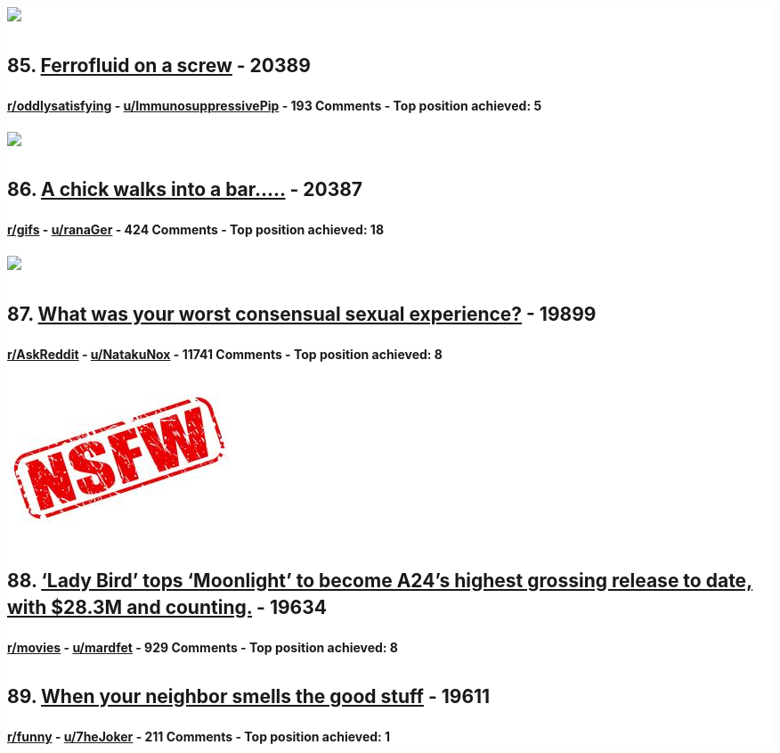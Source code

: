 <a href="https://pbs.twimg.com/media/DRo89-YWAAAP0hg.jpg"><img src="https://b.thumbs.redditmedia.com/CbNRzhGw46Wi2oNT9HtQCKIBgtQ6IUDXCLDI-jiuoBY.jpg"></img></a>

## 85. [Ferrofluid on a screw](http://reddit.com/r/oddlysatisfying/comments/7ly88g/ferrofluid_on_a_screw/) - 20389
#### [r/oddlysatisfying](http://reddit.com/r/oddlysatisfying) - [u/ImmunosuppressivePip](http://reddit.com/u/ImmunosuppressivePip) - 193 Comments - Top position achieved: 5

<a href="https://i.imgur.com/45yiy4I.gifv"><img src="https://b.thumbs.redditmedia.com/KGB8_2Ohp_Gn3orcEHvbrT3uKwnJPZFZQ_uxrSwjRiE.jpg"></img></a>

## 86. [A chick walks into a bar.....](http://reddit.com/r/gifs/comments/7lxfe5/a_chick_walks_into_a_bar/) - 20387
#### [r/gifs](http://reddit.com/r/gifs) - [u/ranaGer](http://reddit.com/u/ranaGer) - 424 Comments - Top position achieved: 18

<a href="https://v.redd.it/yw6hopzeox501"><img src="https://b.thumbs.redditmedia.com/yUSkFgvuc5Ea7OBGpMQ-M4BZuAypu5HnpORB9Uc_hhE.jpg"></img></a>

## 87. [What was your worst consensual sexual experience?](http://reddit.com/r/AskReddit/comments/7lt3xd/what_was_your_worst_consensual_sexual_experience/) - 19899
#### [r/AskReddit](http://reddit.com/r/AskReddit) - [u/NatakuNox](http://reddit.com/u/NatakuNox) - 11741 Comments - Top position achieved: 8

<a href="https://www.reddit.com/r/AskReddit/comments/7lt3xd/what_was_your_worst_consensual_sexual_experience/"><img src="https://github.com/mgerb/top-of-reddit/raw/master/nsfw.jpg"></img></a>

## 88. [‘Lady Bird’ tops ‘Moonlight’ to become A24’s highest grossing release to date, with $28.3M and counting.](http://reddit.com/r/movies/comments/7lw1l3/lady_bird_tops_moonlight_to_become_a24s_highest/) - 19634
#### [r/movies](http://reddit.com/r/movies) - [u/mardfet](http://reddit.com/u/mardfet) - 929 Comments - Top position achieved: 8

## 89. [When your neighbor smells the good stuff](http://reddit.com/r/funny/comments/7ly0pc/when_your_neighbor_smells_the_good_stuff/) - 19611
#### [r/funny](http://reddit.com/r/funny) - [u/7heJoker](http://reddit.com/u/7heJoker) - 211 Comments - Top position achieved: 1
